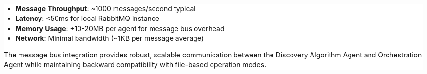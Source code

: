 - **Message Throughput**: ~1000 messages/second typical
- **Latency**: <50ms for local RabbitMQ instance
- **Memory Usage**: +10-20MB per agent for message bus overhead
- **Network**: Minimal bandwidth (~1KB per message average)

The message bus integration provides robust, scalable communication between the Discovery Algorithm Agent and Orchestration Agent while maintaining backward compatibility with file-based operation modes.